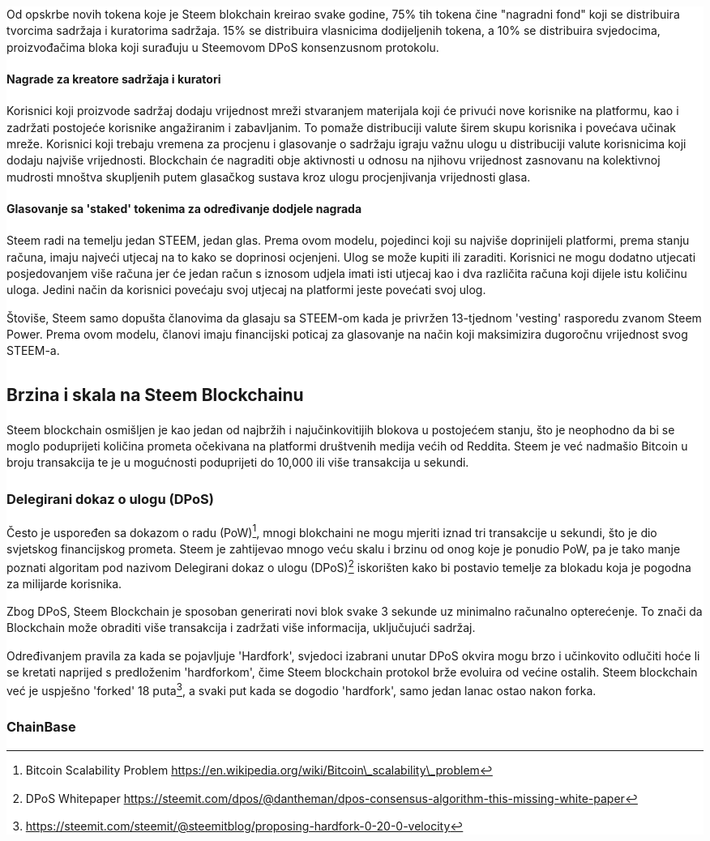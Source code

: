 Od opskrbe novih tokena koje je Steem blokchain kreirao svake godine, 75% tih tokena čine "nagradni fond" koji se distribuira tvorcima sadržaja i kuratorima sadržaja. 15% se distribuira vlasnicima dodijeljenih tokena, a 10% se distribuira svjedocima, proizvođačima bloka koji surađuju u Steemovom DPoS konsenzusnom protokolu.

#### Nagrade za kreatore sadržaja i kuratori

Korisnici koji proizvode sadržaj dodaju vrijednost mreži stvaranjem materijala koji će privući nove korisnike na platformu, kao i zadržati postojeće korisnike angažiranim i zabavljanim. To pomaže distribuciji valute širem skupu korisnika i povećava učinak mreže. Korisnici koji trebaju vremena za procjenu i glasovanje o sadržaju igraju važnu ulogu u distribuciji valute korisnicima koji dodaju najviše vrijednosti. Blockchain će nagraditi obje aktivnosti u odnosu na njihovu vrijednost zasnovanu na kolektivnoj mudrosti mnoštva skupljenih putem glasačkog sustava kroz ulogu procjenjivanja vrijednosti glasa.

#### Glasovanje sa 'staked' tokenima za određivanje dodjele nagrada

Steem radi na temelju jedan STEEM, jedan glas. Prema ovom modelu, pojedinci koji su najviše doprinijeli platformi, prema stanju računa, imaju najveći utjecaj na to kako se doprinosi ocjenjeni. Ulog se može kupiti ili zaraditi. Korisnici ne mogu dodatno utjecati posjedovanjem više računa jer će jedan račun s iznosom udjela imati isti utjecaj kao i dva različita računa koji dijele istu količinu uloga. Jedini način da korisnici povećaju svoj utjecaj na platformi jeste povećati svoj ulog.

Štoviše, Steem samo dopušta članovima da glasaju sa STEEM-om kada je privržen 13-tjednom 'vesting' rasporedu zvanom Steem Power. Prema ovom modelu, članovi imaju financijski poticaj za glasovanje na način koji maksimizira dugoročnu vrijednost svog STEEM-a.

## Brzina i skala na Steem Blockchainu

Steem blockchain osmišljen je kao jedan od najbržih i najučinkovitijih blokova u postojećem stanju, što je neophodno da bi se moglo poduprijeti količina prometa očekivana na platformi društvenih medija većih od Reddita. Steem je već nadmašio Bitcoin u broju transakcija te je u mogućnosti poduprijeti do 10,000 ili više transakcija u sekundi.

### Delegirani dokaz o ulogu (DPoS)

Često je uspoređen sa dokazom o radu (PoW)[^6], mnogi blokchaini ne mogu mjeriti iznad tri transakcije u sekundi, što je dio svjetskog financijskog prometa. Steem je zahtijevao mnogo veću skalu i brzinu od onog koje je ponudio PoW, pa je tako manje poznati algoritam pod nazivom Delegirani dokaz o ulogu (DPoS)[^7] iskorišten kako bi postavio temelje za blokadu koja je pogodna za milijarde korisnika.

Zbog DPoS, Steem Blockchain je sposoban generirati novi blok svake 3 sekunde uz minimalno računalno opterećenje. To znači da Blockchain može obraditi više transakcija i zadržati više informacija, uključujući sadržaj.

Određivanjem pravila za kada se pojavljuje 'Hardfork', svjedoci izabrani unutar DPoS okvira mogu brzo i učinkovito odlučiti hoće li se kretati naprijed s predloženim 'hardforkom', čime Steem blockchain protokol brže evoluira od većine ostalih. Steem blockchain već je uspješno 'forked' 18 puta[^8], a svaki put kada se dogodio 'hardfork', samo jedan lanac ostao nakon forka.

### ChainBase


[^1]: Delegated Proof of Stake Position Paper. Grigg, 2017. https://steemit.com/eos/@iang/seeking-consensus-on-consensus-dpos-or-delegated-proof-of-stake-and-the-two-generals-problem
[^2]: To differentiate it from the term for its blockchain, the correct spelling of Steem’s native digital token is STEEM.
[^3]: Transaction Volumes: Transactions Per Second Report. Steem Witness and user “@roadscape”. https://steemit.com/blockchain/@roadscape/tps-report-2-the-flippening
[^4]: Proof-of-Work. Wikipedia. https://en.wikipedia.org/wiki/Proof-of-work\_system
[^5]: Stolen Account Recovery initiation for Steemit.com users: 07-13-2017 https://steemit.com/recover\_account\_step\_1
[^6]: Bitcoin Scalability Problem https://en.wikipedia.org/wiki/Bitcoin\_scalability\_problem
[^7]: DPoS Whitepaper https://steemit.com/dpos/@dantheman/dpos-consensus-algorithm-this-missing-white-paper
[^8]: https://steemit.com/steemit/@steemitblog/proposing-hardfork-0-20-0-velocity
[^9]: ChainBase Release https://steemit.com/steem/@steemitblog/announcing-steem-0-14-4-shared-db-preview-release
[^10]: Graphene Documentation http://docs.bitshares.org/
[^11]: The component of the Steem blockchain framework responsible for processing transactions and the distribution of rewards.
[^12]: Steem Whitepaper https://steem.io/SteemWhitePaper.pdf
[^13]: Bitshares Decentralized Exchange http://docs.bitshares.org/\_downloads/bitshares-general.pdf
[^14]: Steemit.com Currency Market https://steemit.com/market
[^15]: “Resteem” is the term used in the Steem blockchain for when a user shares the content with their followers.
[^16]: Bitshares Flexible Identity Management http://docs.bitshares.org/\_downloads/bitshares-general.pdf
[^17]: Smart Media Tokens Whitepaper https://smt.steem.io/smt-whitepaper.pdf